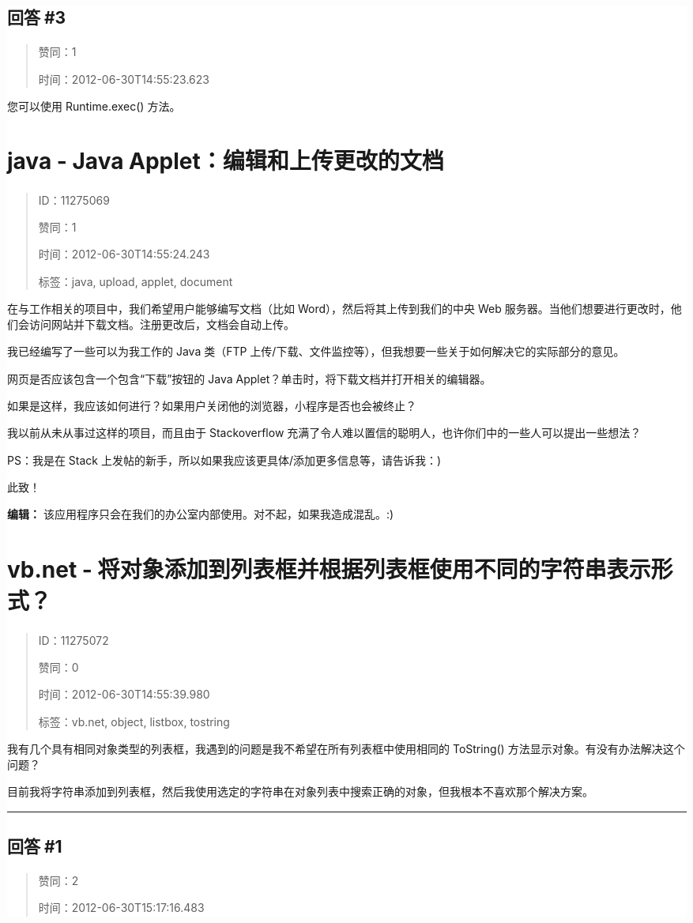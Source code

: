 ## 回答 #3

> 赞同：1
> 
> 时间：2012-06-30T14:55:23.623

您可以使用 Runtime.exec() 方法。

# java - Java Applet：编辑和上传更改的文档

> ID：11275069
> 
> 赞同：1
> 
> 时间：2012-06-30T14:55:24.243
> 
> 标签：java, upload, applet, document

在与工作相关的项目中，我们希望用户能够编写文档（比如 Word），然后将其上传到我们的中央 Web 服务器。当他们想要进行更改时，他们会访问网站并下载文档。注册更改后，文档会自动上传。

我已经编写了一些可以为我工作的 Java 类（FTP 上传/下载、文件监控等），但我想要一些关于如何解决它的实际部分的意见。

网页是否应该包含一个包含“下载”按钮的 Java Applet？单击时，将下载文档并打开相关的编辑器。

如果是这样，我应该如何进行？如果用户关闭他的浏览器，小程序是否也会被终止？

我以前从未从事过这样的项目，而且由于 Stackoverflow 充满了令人难以置信的聪明人，也许你们中的一些人可以提出一些想法？

PS：我是在 Stack 上发帖的新手，所以如果我应该更具体/添加更多信息等，请告诉我：)

此致！

**编辑：** 该应用程序只会在我们的办公室内部使用。对不起，如果我造成混乱。:)

# vb.net - 将对象添加到列表框并根据列表框使用不同的字符串表示形式？

> ID：11275072
> 
> 赞同：0
> 
> 时间：2012-06-30T14:55:39.980
> 
> 标签：vb.net, object, listbox, tostring

我有几个具有相同对象类型的列表框，我遇到的问题是我不希望在所有列表框中使用相同的 ToString() 方法显示对象。有没有办法解决这个问题？

目前我将字符串添加到列表框，然后我使用选定的字符串在对象列表中搜索正确的对象，但我根本不喜欢那个解决方案。

* * *

## 回答 #1

> 赞同：2
> 
> 时间：2012-06-30T15:17:16.483
